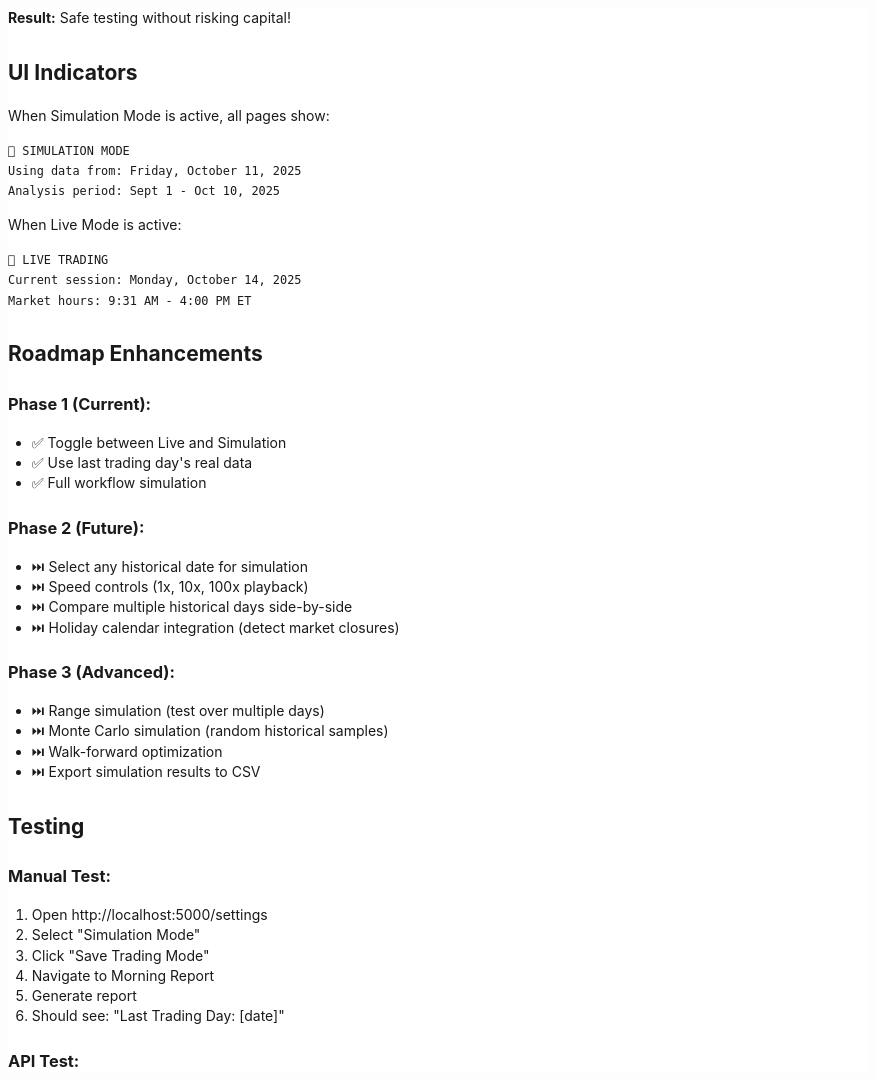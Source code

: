 **Result:** Safe testing without risking capital!

## UI Indicators

When Simulation Mode is active, all pages show:

```
🔵 SIMULATION MODE
Using data from: Friday, October 11, 2025
Analysis period: Sept 1 - Oct 10, 2025
```

When Live Mode is active:

```
🔴 LIVE TRADING
Current session: Monday, October 14, 2025
Market hours: 9:31 AM - 4:00 PM ET
```

## Roadmap Enhancements

### Phase 1 (Current):
- ✅ Toggle between Live and Simulation
- ✅ Use last trading day's real data
- ✅ Full workflow simulation

### Phase 2 (Future):
- ⏭️ Select any historical date for simulation
- ⏭️ Speed controls (1x, 10x, 100x playback)
- ⏭️ Compare multiple historical days side-by-side
- ⏭️ Holiday calendar integration (detect market closures)

### Phase 3 (Advanced):
- ⏭️ Range simulation (test over multiple days)
- ⏭️ Monte Carlo simulation (random historical samples)
- ⏭️ Walk-forward optimization
- ⏭️ Export simulation results to CSV

## Testing

### Manual Test:

1. Open http://localhost:5000/settings
2. Select "Simulation Mode"
3. Click "Save Trading Mode"
4. Navigate to Morning Report
5. Generate report
6. Should see: "Last Trading Day: [date]"

### API Test:
